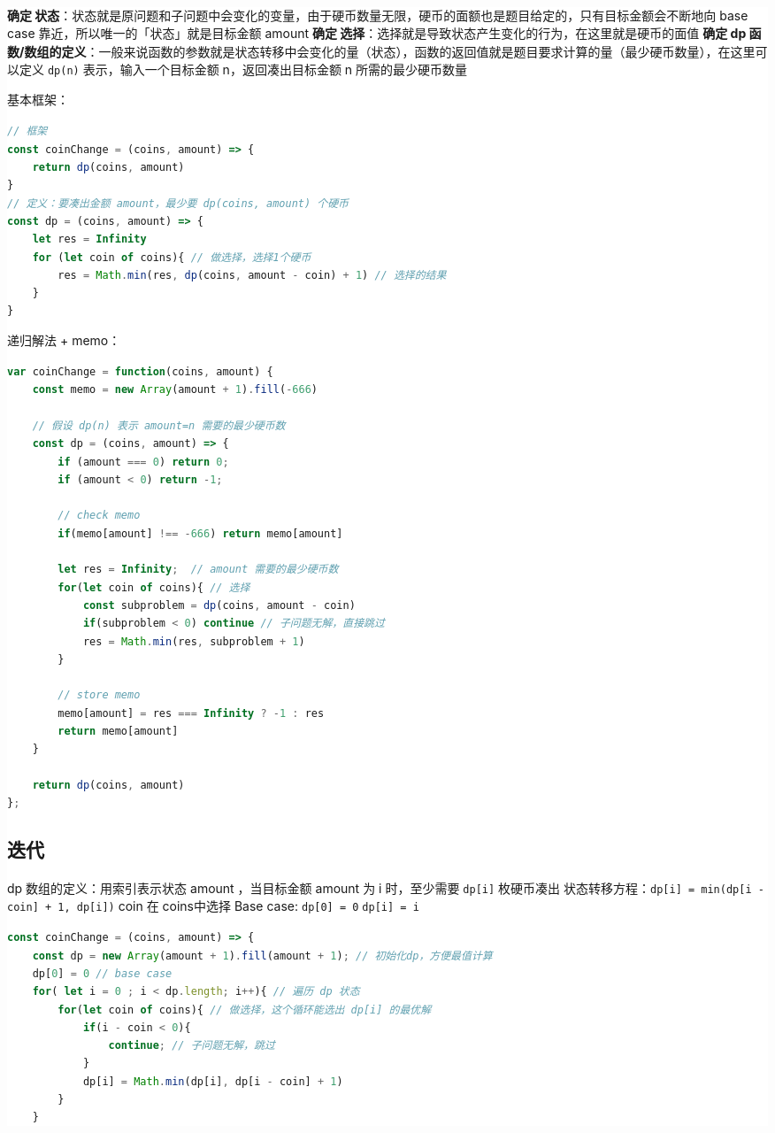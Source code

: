 **确定 状态**：状态就是原问题和子问题中会变化的变量，由于硬币数量无限，硬币的面额也是题目给定的，只有目标金额会不断地向 base case 靠近，所以唯一的「状态」就是目标金额 amount
**确定 选择**：选择就是导致状态产生变化的行为，在这里就是硬币的面值
**确定 dp 函数/数组的定义**：一般来说函数的参数就是状态转移中会变化的量（状态），函数的返回值就是题目要求计算的量（最少硬币数量），在这里可以定义 `dp(n)` 表示，输入一个目标金额 n，返回凑出目标金额 n 所需的最少硬币数量

基本框架：
```js
// 框架
const coinChange = (coins, amount) => {
	return dp(coins, amount)
}
// 定义：要凑出金额 amount，最少要 dp(coins, amount) 个硬币
const dp = (coins, amount) => {
	let res = Infinity
	for (let coin of coins){ // 做选择，选择1个硬币
		res = Math.min(res, dp(coins, amount - coin) + 1) // 选择的结果
	}
}
```

递归解法 + memo：
```js
var coinChange = function(coins, amount) {
    const memo = new Array(amount + 1).fill(-666)

    // 假设 dp(n) 表示 amount=n 需要的最少硬币数
    const dp = (coins, amount) => {
        if (amount === 0) return 0;
        if (amount < 0) return -1;

        // check memo
        if(memo[amount] !== -666) return memo[amount]

        let res = Infinity;  // amount 需要的最少硬币数
        for(let coin of coins){ // 选择
            const subproblem = dp(coins, amount - coin)
            if(subproblem < 0) continue // 子问题无解，直接跳过
            res = Math.min(res, subproblem + 1)
        }

        // store memo
        memo[amount] = res === Infinity ? -1 : res
        return memo[amount]
    }
    
    return dp(coins, amount)
};
```

## 迭代
dp 数组的定义：用索引表示状态 amount ，当目标金额 amount 为 i 时，至少需要 `dp[i]` 枚硬币凑出
状态转移方程：`dp[i] = min(dp[i - coin] + 1, dp[i])` coin 在 coins中选择
Base case: `dp[0] = 0` `dp[i] = i`
```js
const coinChange = (coins, amount) => {
	const dp = new Array(amount + 1).fill(amount + 1); // 初始化dp，方便最值计算
    dp[0] = 0 // base case
	for( let i = 0 ; i < dp.length; i++){ // 遍历 dp 状态
		for(let coin of coins){ // 做选择，这个循环能选出 dp[i] 的最优解
			if(i - coin < 0){
				continue; // 子问题无解，跳过
			}
			dp[i] = Math.min(dp[i], dp[i - coin] + 1)
		}
	}
```